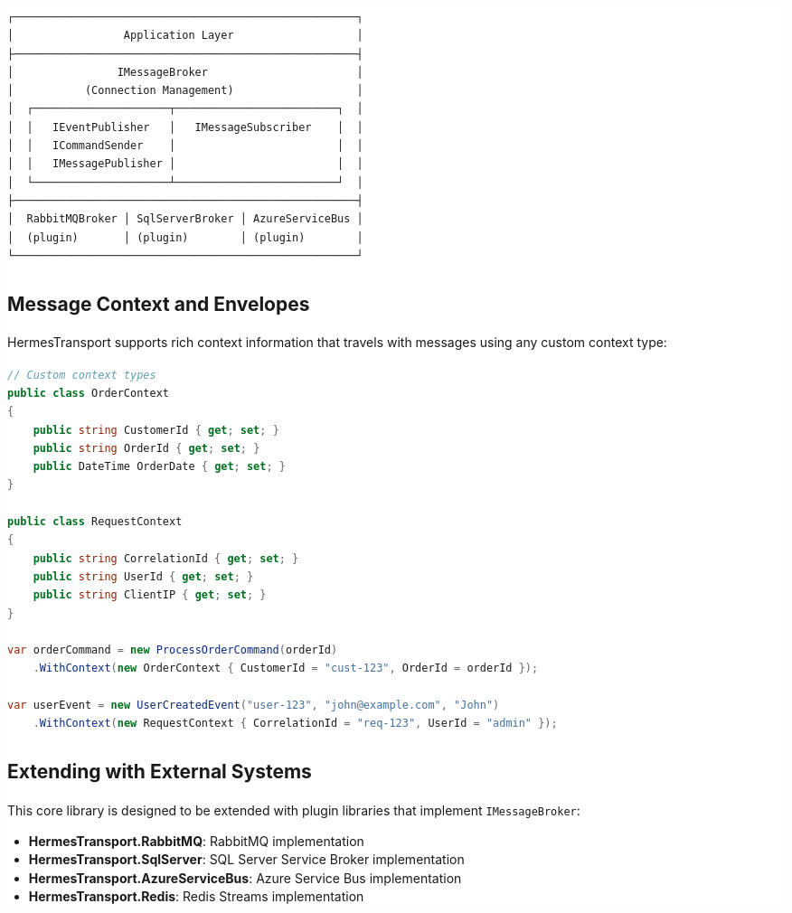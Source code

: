 ```
┌─────────────────────────────────────────────────────┐
│                 Application Layer                   │
├─────────────────────────────────────────────────────┤
│                IMessageBroker                       │
│           (Connection Management)                   │
│  ┌─────────────────────┬─────────────────────────┐  │
│  │   IEventPublisher   │   IMessageSubscriber    │  │
│  │   ICommandSender    │                         │  │
│  │   IMessagePublisher │                         │  │
│  └─────────────────────┴─────────────────────────┘  │
├─────────────────────────────────────────────────────┤
│  RabbitMQBroker │ SqlServerBroker │ AzureServiceBus │
│  (plugin)       │ (plugin)        │ (plugin)        │
└─────────────────────────────────────────────────────┘
```

## Message Context and Envelopes

HermesTransport supports rich context information that travels with messages using any custom context type:

```csharp
// Custom context types
public class OrderContext
{
    public string CustomerId { get; set; }
    public string OrderId { get; set; }
    public DateTime OrderDate { get; set; }
}

public class RequestContext
{
    public string CorrelationId { get; set; }
    public string UserId { get; set; }
    public string ClientIP { get; set; }
}

var orderCommand = new ProcessOrderCommand(orderId)
    .WithContext(new OrderContext { CustomerId = "cust-123", OrderId = orderId });

var userEvent = new UserCreatedEvent("user-123", "john@example.com", "John")
    .WithContext(new RequestContext { CorrelationId = "req-123", UserId = "admin" });
```

## Extending with External Systems

This core library is designed to be extended with plugin libraries that implement `IMessageBroker`:

- **HermesTransport.RabbitMQ**: RabbitMQ implementation
- **HermesTransport.SqlServer**: SQL Server Service Broker implementation  
- **HermesTransport.AzureServiceBus**: Azure Service Bus implementation
- **HermesTransport.Redis**: Redis Streams implementation
